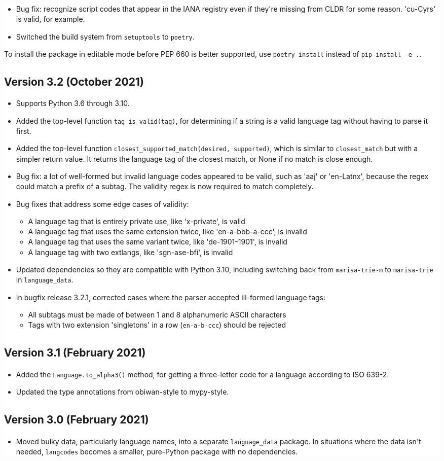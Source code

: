 - Bug fix: recognize script codes that appear in the IANA registry even if
  they're missing from CLDR for some reason. 'cu-Cyrs' is valid, for example.

- Switched the build system from `setuptools` to `poetry`.

To install the package in editable mode before PEP 660 is better supported, use
`poetry install` instead of `pip install -e .`.

## Version 3.2 (October 2021)

- Supports Python 3.6 through 3.10.

- Added the top-level function `tag_is_valid(tag)`, for determining if a string
  is a valid language tag without having to parse it first.

- Added the top-level function `closest_supported_match(desired, supported)`,
  which is similar to `closest_match` but with a simpler return value. It
  returns the language tag of the closest match, or None if no match is close
  enough.

- Bug fix: a lot of well-formed but invalid language codes appeared to be
  valid, such as 'aaj' or 'en-Latnx', because the regex could match a prefix of
  a subtag. The validity regex is now required to match completely.

- Bug fixes that address some edge cases of validity:

  - A language tag that is entirely private use, like 'x-private', is valid
  - A language tag that uses the same extension twice, like 'en-a-bbb-a-ccc',
    is invalid
  - A language tag that uses the same variant twice, like 'de-1901-1901', is
    invalid
  - A language tag with two extlangs, like 'sgn-ase-bfi', is invalid

- Updated dependencies so they are compatible with Python 3.10, including
  switching back from `marisa-trie-m` to `marisa-trie` in `language_data`.

- In bugfix release 3.2.1, corrected cases where the parser accepted
  ill-formed language tags:

  - All subtags must be made of between 1 and 8 alphanumeric ASCII characters
  - Tags with two extension 'singletons' in a row (`en-a-b-ccc`) should be
    rejected

## Version 3.1 (February 2021)

- Added the `Language.to_alpha3()` method, for getting a three-letter code for a
  language according to ISO 639-2.

- Updated the type annotations from obiwan-style to mypy-style.


## Version 3.0 (February 2021)

- Moved bulky data, particularly language names, into a separate
  `language_data` package. In situations where the data isn't needed,
  `langcodes` becomes a smaller, pure-Python package with no dependencies.
